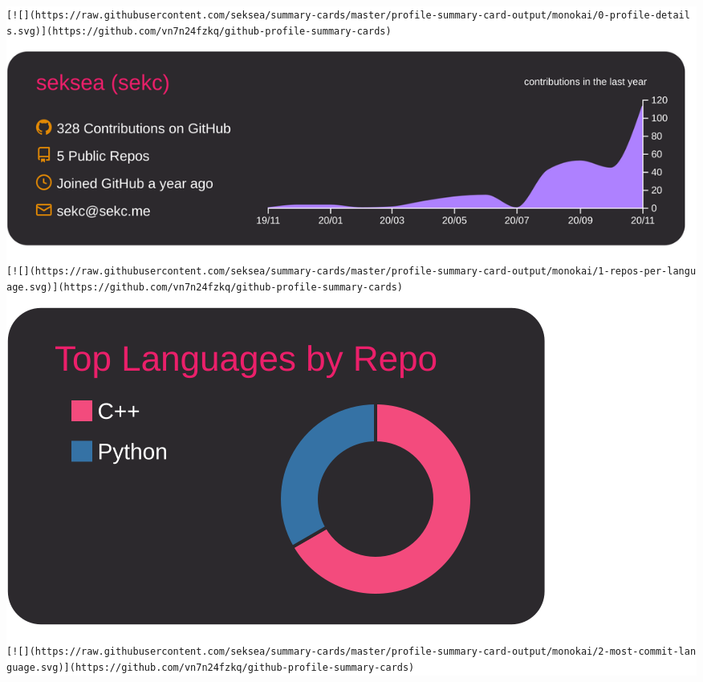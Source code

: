 
```
[![](https://raw.githubusercontent.com/seksea/summary-cards/master/profile-summary-card-output/monokai/0-profile-details.svg)](https://github.com/vn7n24fzkq/github-profile-summary-cards)
```
![](https://raw.githubusercontent.com/seksea/summary-cards/master/profile-summary-card-output/monokai/0-profile-details.svg)


```
[![](https://raw.githubusercontent.com/seksea/summary-cards/master/profile-summary-card-output/monokai/1-repos-per-language.svg)](https://github.com/vn7n24fzkq/github-profile-summary-cards)
```
![](https://raw.githubusercontent.com/seksea/summary-cards/master/profile-summary-card-output/monokai/1-repos-per-language.svg)


```
[![](https://raw.githubusercontent.com/seksea/summary-cards/master/profile-summary-card-output/monokai/2-most-commit-language.svg)](https://github.com/vn7n24fzkq/github-profile-summary-cards)
```
